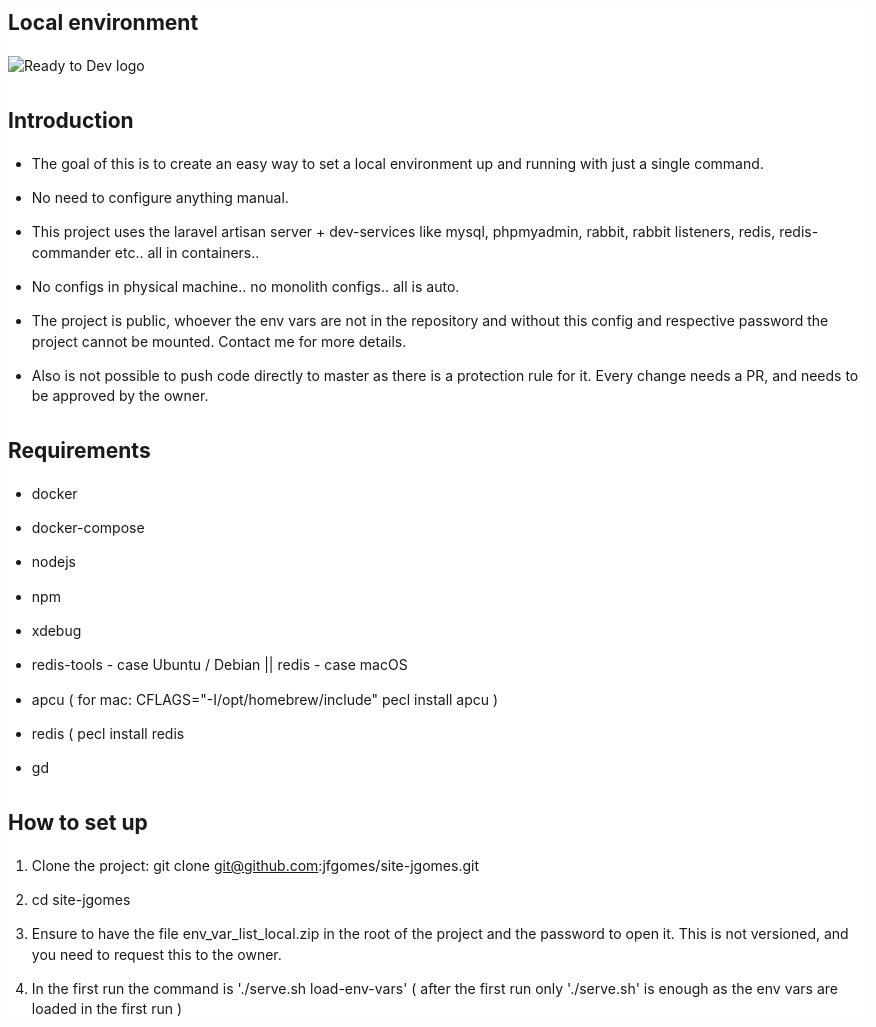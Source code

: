 ## Local environment

![Ready to Dev logo](https://jgomes.site/images/cs/ready-to-dev.jpeg)

## Introduction

- The goal of this is to create an easy way to set a local environment up and running with just a single command. 


- No need to configure anything manual.


- This project uses the laravel artisan server + dev-services like mysql, phpmyadmin, rabbit, rabbit listeners, redis, redis-commander etc.. all in containers.. 


- No configs in physical machine.. no monolith configs.. all is auto.


- The project is public, whoever the env vars are not in the repository and without this config and respective password the project cannot be mounted. Contact me for more details. 


- Also is not possible to push code directly to master as there is a protection rule for it. Every change needs a PR, and needs to be approved by the owner.

## Requirements

- docker

- docker-compose

- nodejs

- npm

- xdebug

- redis-tools - case Ubuntu / Debian || redis - case macOS

- apcu ( for mac: CFLAGS="-I/opt/homebrew/include" pecl install apcu )

- redis ( pecl install redis 

- gd

## How to set up

1) Clone the project: git clone git@github.com:jfgomes/site-jgomes.git


2) cd site-jgomes


3) Ensure to have the file env_var_list_local.zip in the root of the project and the password to open it. This is not versioned, and you need to request this to the owner. 


4) In the first run the command is './serve.sh load-env-vars' ( after the first run only './serve.sh' is enough as the env vars are loaded in the first run )
